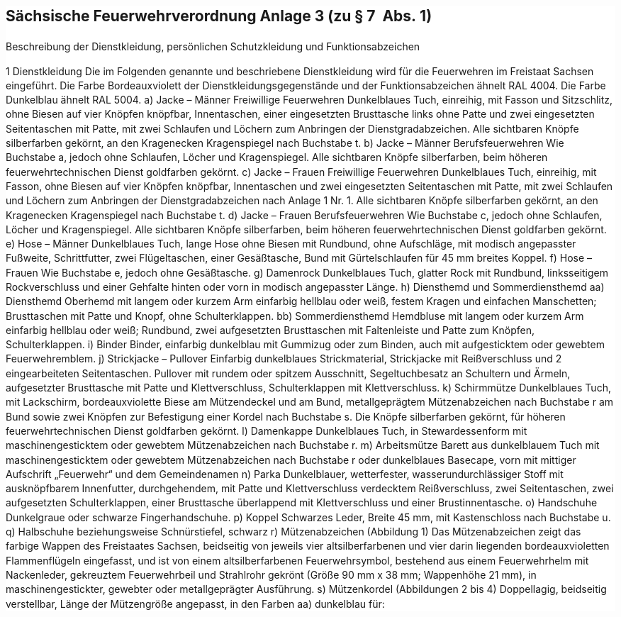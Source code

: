 
## Sächsische Feuerwehrverordnung Anlage 3  (zu § 7  Abs. 1)

Beschreibung der Dienstkleidung, persönlichen Schutzkleidung und Funktionsabzeichen

1 Dienstkleidung
 Die im Folgenden genannte und beschriebene Dienstkleidung wird für die Feuerwehren im Freistaat Sachsen eingeführt. 
               Die Farbe Bordeauxviolett der Dienstkleidungsgegenstände und der Funktionsabzeichen ähnelt RAL 4004. Die Farbe Dunkelblau ähnelt RAL 5004. a) Jacke – Männer Freiwillige Feuerwehren
 Dunkelblaues Tuch, einreihig, mit Fasson und Sitzschlitz, ohne Biesen auf vier Knöpfen knöpfbar, Innentaschen, einer eingesetzten Brusttasche links ohne Patte und zwei eingesetzten Seitentaschen mit Patte, mit zwei Schlaufen und Löchern zum Anbringen der Dienstgradabzeichen. Alle sichtbaren Knöpfe silberfarben gekörnt, an den Kragenecken Kragenspiegel nach Buchstabe t. b) Jacke – Männer Berufsfeuerwehren
 Wie Buchstabe a, jedoch ohne Schlaufen, Löcher und Kragenspiegel. Alle sichtbaren Knöpfe silberfarben, beim höheren feuerwehrtechnischen Dienst goldfarben gekörnt. c) Jacke – Frauen Freiwillige Feuerwehren
 Dunkelblaues Tuch, einreihig, mit Fasson, ohne Biesen auf vier Knöpfen knöpfbar, Innentaschen und zwei eingesetzten Seitentaschen mit Patte, mit zwei Schlaufen und Löchern zum Anbringen der Dienstgradabzeichen nach Anlage 1 Nr. 1. Alle sichtbaren Knöpfe silberfarben gekörnt, an den Kragenecken Kragenspiegel nach Buchstabe t. d) Jacke – Frauen Berufsfeuerwehren
 Wie Buchstabe c, jedoch ohne Schlaufen, Löcher und Kragenspiegel. Alle sichtbaren Knöpfe silberfarben, beim höheren feuerwehrtechnischen Dienst goldfarben gekörnt. e) Hose – Männer
 Dunkelblaues Tuch, lange Hose ohne Biesen mit Rundbund, ohne Aufschläge, mit modisch angepasster Fußweite, Schrittfutter, zwei Flügeltaschen, einer Gesäßtasche, Bund mit Gürtelschlaufen für 45 mm breites Koppel. f) Hose – Frauen
 Wie Buchstabe e, jedoch ohne Gesäßtasche. g) Damenrock
 Dunkelblaues Tuch, glatter Rock mit Rundbund, linksseitigem Rockverschluss und einer Gehfalte hinten oder vorn in modisch angepasster Länge. h) Diensthemd und Sommerdiensthemd  aa) Diensthemd 
               Oberhemd mit langem oder kurzem Arm einfarbig hellblau oder weiß, festem Kragen und einfachen Manschetten; Brusttaschen mit Patte und Knopf, ohne Schulterklappen.  bb) Sommerdiensthemd 
               Hemdbluse mit langem oder kurzem Arm einfarbig hellblau oder weiß; Rundbund, zwei aufgesetzten Brusttaschen mit Faltenleiste und Patte zum Knöpfen, Schulterklappen. i) Binder
 Binder, einfarbig dunkelblau mit Gummizug oder zum Binden, auch mit aufgesticktem oder gewebtem Feuerwehremblem. j) Strickjacke – Pullover
 Einfarbig dunkelblaues Strickmaterial, Strickjacke mit Reißverschluss und 2 eingearbeiteten Seitentaschen. 
               Pullover mit rundem oder spitzem Ausschnitt, Segeltuchbesatz an Schultern und Ärmeln, aufgesetzter Brusttasche mit Patte und Klettverschluss, Schulterklappen mit Klettverschluss. k) Schirmmütze
 Dunkelblaues Tuch, mit Lackschirm, bordeauxviolette Biese am Mützendeckel und am Bund, metallgeprägtem Mützenabzeichen nach Buchstabe r am Bund sowie zwei Knöpfen zur Befestigung einer Kordel nach Buchstabe s. Die Knöpfe silberfarben gekörnt, für höheren feuerwehrtechnischen Dienst goldfarben gekörnt. l) Damenkappe
 Dunkelblaues Tuch, in Stewardessenform mit maschinengesticktem oder gewebtem Mützenabzeichen nach Buchstabe r. m) Arbeitsmütze
 Barett aus dunkelblauem Tuch mit maschinengesticktem oder gewebtem Mützenabzeichen nach Buchstabe r oder dunkelblaues Basecape, vorn mit mittiger Aufschrift „Feuerwehr“ und dem Gemeindenamen n) Parka
 Dunkelblauer, wetterfester, wasserundurchlässiger Stoff mit ausknöpfbarem Innenfutter, durchgehendem, mit Patte und Klettverschluss verdecktem Reißverschluss, zwei Seitentaschen, zwei aufgesetzten Schulterklappen, einer Brusttasche überlappend mit Klettverschluss und einer Brustinnentasche. o) Handschuhe
 Dunkelgraue oder schwarze Fingerhandschuhe. p) Koppel
 Schwarzes Leder, Breite 45 mm, mit Kastenschloss nach Buchstabe u. q) Halbschuhe beziehungsweise Schnürstiefel, schwarz r) Mützenabzeichen (Abbildung 1) 
               Das Mützenabzeichen zeigt das farbige Wappen des Freistaates Sachsen, beidseitig von jeweils vier altsilberfarbenen und vier darin liegenden bordeauxvioletten Flammenflügeln eingefasst, und ist von einem altsilberfarbenen Feuerwehrsymbol, bestehend aus einem Feuerwehrhelm mit Nackenleder, gekreuztem Feuerwehrbeil und Strahlrohr gekrönt (Größe 90 mm x 38 mm; Wappenhöhe 21 mm), in maschinengestickter, gewebter oder metallgeprägter Ausführung. s) Mützenkordel (Abbildungen 2 bis 4) 
               Doppellagig, beidseitig verstellbar, Länge der Mützengröße angepasst, in den Farben  aa) dunkelblau für: 